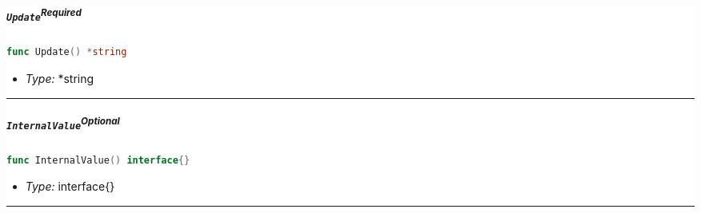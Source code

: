 ##### `Update`<sup>Required</sup> <a name="Update" id="@cdktf/provider-azurerm.activeDirectoryDomainServiceReplicaSet.ActiveDirectoryDomainServiceReplicaSetTimeoutsOutputReference.property.update"></a>

```go
func Update() *string
```

- *Type:* *string

---

##### `InternalValue`<sup>Optional</sup> <a name="InternalValue" id="@cdktf/provider-azurerm.activeDirectoryDomainServiceReplicaSet.ActiveDirectoryDomainServiceReplicaSetTimeoutsOutputReference.property.internalValue"></a>

```go
func InternalValue() interface{}
```

- *Type:* interface{}

---



